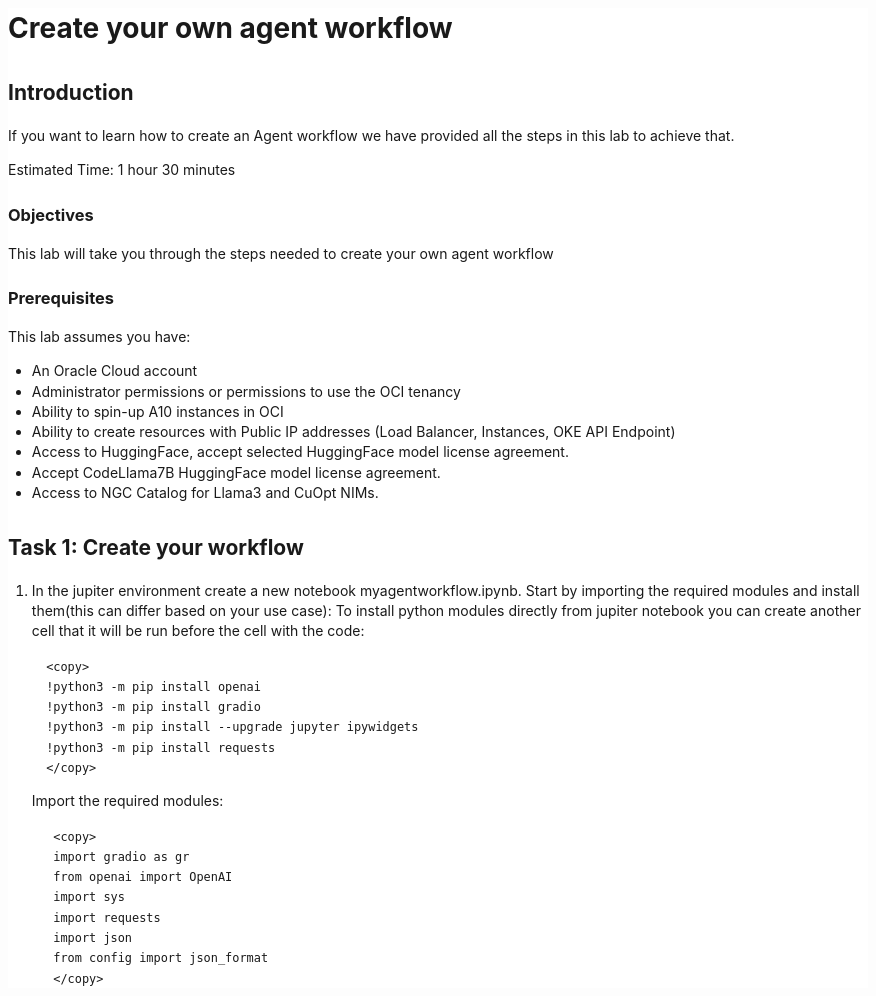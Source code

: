 # Create your own agent workflow

## Introduction

If you want to learn how to create an Agent workflow we have provided all the steps in this lab to achieve that.

Estimated Time: 1 hour 30 minutes

### Objectives

This lab will take you through the steps needed to create your own agent workflow

### Prerequisites

This lab assumes you have:

* An Oracle Cloud account
* Administrator permissions or permissions to use the OCI tenancy
* Ability to spin-up A10 instances in OCI
* Ability to create resources with Public IP addresses (Load Balancer, Instances, OKE API Endpoint)
* Access to HuggingFace, accept selected HuggingFace model license agreement.
* Accept CodeLlama7B HuggingFace model license agreement.
* Access to NGC Catalog for Llama3 and CuOpt NIMs.

## Task 1: Create your workflow

1. In the jupiter environment create a new notebook myagentworkflow.ipynb. Start by importing the required modules and install them(this can differ based on your use case): To install python modules directly from jupiter notebook you can create another cell that it will be run before the cell with the code:

     ```text
       <copy>
       !python3 -m pip install openai
       !python3 -m pip install gradio
       !python3 -m pip install --upgrade jupyter ipywidgets
       !python3 -m pip install requests
       </copy>
    ```

    Import the required modules:

    ```text
       <copy>
       import gradio as gr
       from openai import OpenAI
       import sys
       import requests
       import json
       from config import json_format
       </copy>
    ```
